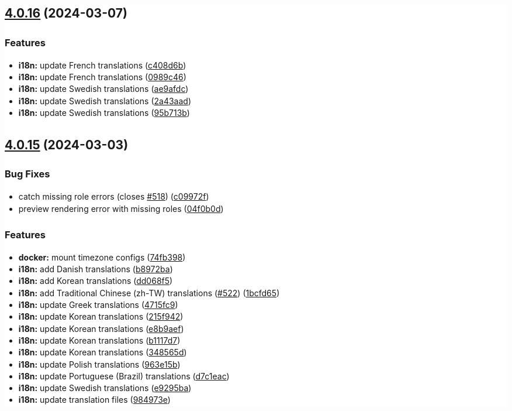 

## [4.0.16](https://github.com/discord-tickets/bot/compare/v4.0.15...v4.0.16) (2024-03-07)


### Features

* **i18n:** update French translations ([c408d6b](https://github.com/discord-tickets/bot/commit/c408d6bf5724c44a08aeb6398a96024ad73caf81))
* **i18n:** update French translations ([0989c46](https://github.com/discord-tickets/bot/commit/0989c468aa8a3958c0244943cd1c84431208c846))
* **i18n:** update Swedish translations ([ae9afdc](https://github.com/discord-tickets/bot/commit/ae9afdccf838b71110466b4cb270fe2dc6827308))
* **i18n:** update Swedish translations ([2a43aad](https://github.com/discord-tickets/bot/commit/2a43aadca1dfcb1c4d0dbf66d262a04338742a01))
* **i18n:** update Swedish translations ([95b713b](https://github.com/discord-tickets/bot/commit/95b713b689fdb4dc79560d5838f5496fed64f2d7))



## [4.0.15](https://github.com/discord-tickets/bot/compare/v4.0.14...v4.0.15) (2024-03-03)


### Bug Fixes

* catch missing role errors (closes [#518](https://github.com/discord-tickets/bot/issues/518)) ([c09972f](https://github.com/discord-tickets/bot/commit/c09972f3cf65eeb755cf00537bcd6bcd05e4df13))
* preview rendering error with missing roles ([04f0b0d](https://github.com/discord-tickets/bot/commit/04f0b0d0339c0b93c92111de782a819a8316107e))


### Features

* **docker:** mount timezone configs ([74fb398](https://github.com/discord-tickets/bot/commit/74fb398c8f84bdaaa89538b7d0dbf841f997aa84))
* **i18n:** add Danish translations ([b8972ba](https://github.com/discord-tickets/bot/commit/b8972ba825191d375a18c9e3b8f97ecf384fee57))
* **i18n:** add Korean translations ([dd068f5](https://github.com/discord-tickets/bot/commit/dd068f5349a1a2a59e621cd3281d384904c8f669))
* **i18n:** add Traditional Chinese (zh-TW) translations ([#522](https://github.com/discord-tickets/bot/issues/522)) ([1bcfd65](https://github.com/discord-tickets/bot/commit/1bcfd65055859ea7fbb307089cc8f32e2f0c7e6b))
* **i18n:** update Greek translations ([4715fc9](https://github.com/discord-tickets/bot/commit/4715fc94aac44204c5f57dfd0d1e46866611eda2))
* **i18n:** update Korean translations ([215f942](https://github.com/discord-tickets/bot/commit/215f9421b5778ad9889242a2ed53f351803b342b))
* **i18n:** update Korean translations ([e8b9aef](https://github.com/discord-tickets/bot/commit/e8b9aefa4906ee5ca2b89d7930b1c8f80a816567))
* **i18n:** update Korean translations ([b1117d7](https://github.com/discord-tickets/bot/commit/b1117d77dd5e434160ac74de55d35aefe34abe7b))
* **i18n:** update Korean translations ([348565d](https://github.com/discord-tickets/bot/commit/348565d15ed3267d2686b4be819e82263343ea46))
* **i18n:** update Polish translations ([963e15b](https://github.com/discord-tickets/bot/commit/963e15b783b2bbc5f83e2f0b5a1b61f18d1f2494))
* **i18n:** update Portuguese (Brazil) translations ([d7c1eac](https://github.com/discord-tickets/bot/commit/d7c1eac8b476ce98ceab2cee51a7341947397742))
* **i18n:** update Swedish translations ([e9295ba](https://github.com/discord-tickets/bot/commit/e9295bab86903b93309a43e8d1e7254e3cd00bb9))
* **i18n:** update translation files ([984973e](https://github.com/discord-tickets/bot/commit/984973e0fc72e83f7cf131c72f242a9f4d170562))
